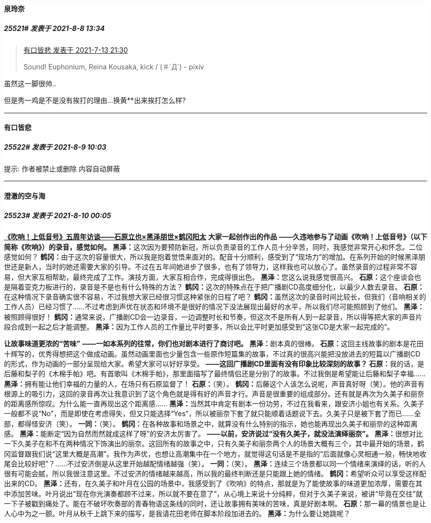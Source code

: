 ####  泉玲奈  
##### 25521#       发表于 2021-8-8 13:34

<blockquote><a href="httphttps://bbs.saraba1st.com/2b/forum.php?mod=redirect&amp;goto=findpost&amp;pid=51948086&amp;ptid=1336553" target="_blank">有口皆悲 发表于 2021-7-13 21:30</a>

Sound! Euphonium, Reina Kousaka, kick / (＃`Д´) - pixiv</blockquote>
虽然这一脚很帅..

但是秀一鸡是不是没有挨打的理由...换黄**出来挨打怎么样?

*****

####  有口皆悲  
##### 25522#       发表于 2021-8-9 10:03

提示: 作者被禁止或删除 内容自动屏蔽

*****

####  澄澈的空与海  
##### 25523#       发表于 2021-8-10 00:05

<strong>[​​《吹响！上低音号》五周年访谈——石原立也×黑泽朋世×鹤冈阳太](https://weibo.com/ttarticle/p/show?id=2309404668404010451339#_0)</strong>
<strong>大家一起创作出的作品</strong>
<strong>——久违地参与了动画《吹响！上低音号》（以下简称《吹响》）的录音，感觉如何。</strong>
<strong>黑泽：</strong>这次因为要预防新冠，所以负责录音的工作人员十分辛苦，同时，我感觉非常开心和怀念。二位感觉如何？
<strong>鹤冈：</strong>由于这次的容量很大，所以我是抱着觉悟来面对的。配音十分顺利，感受到了“现场力”的增加。在系列开始的时候黑泽朋世还是新人，当时的她还需要大家的引导。不过在五年间她进步了很多，也有了领导力，这样我也可以放心了。虽然录音的过程非常不容易，但大家互相帮助，最终完成了工作。演技方面，大家互相合作，完成得很出色。
<strong>黑泽：</strong>您这么说我感觉很高兴。
<strong>石原：</strong>这个座谈会也是隔着亚克力板进行的，录音是不是也有什么特殊的方法？
<strong>鹤冈：</strong>这次的特殊点在于把广播剧CD高度细分化，以最少人数去录音。
<strong>石原：</strong>在这种情况下录音确实很不容易，不过我想大家已经很习惯这种紧张的日程了吧？
<strong>鹤冈：</strong>虽然这次的录音时间比较长，但我们（音响相关的工作人员）已经习惯了……不过考虑到声优在状态和环境不是很好的情况下没法展现出最好的水平，所以我们尽可能照顾到了他们。
<strong>黑泽：</strong>被照顾得很好！
<strong>鹤冈：</strong>通常来说，广播剧CD会一边录音，一边调整时长和节奏，但这次不是所有人到一起录音，所以得等把大家的声音片段合成到一起之后才能调整。
<strong>黑泽：</strong>因为工作人员的工作量比平时要多，所以会比平时更加感受到“这张CD是大家一起完成的”。

<strong>让故事味道更浓的“苦味”</strong>
<strong>——一如本系列的往常，你们也对剧本进行了商讨吧。</strong>
<strong>黑泽：</strong>剧本真的很棒。
<strong>石原：</strong>这回主线故事的剧本是花田十辉写的，优秀得想把这个做成动画。虽然动画里面也少量包含一些原作短篇集的故事，不过真的很高兴能把没放进去的短篇以广播剧CD的形式，作为动画的一部分呈现给大家。希望大家可以好好享受。
<strong>——这回广播剧CD里面有没有印象比较深刻的故事？</strong>
<strong>石原：</strong>我的话，是后藤和梨子的《木棉手帕》吧。有首歌叫《木棉手帕》，那里面描写了最终情侣还是分别了的故事。不过我倒是希望能让后藤和梨子幸福……
<strong>黑泽：</strong>拥有能让他们幸福的力量的人，在场只有石原监督了！
<strong>石原：</strong>（笑）。
<strong>鹤冈：</strong>后藤这个人该怎么说呢，声音真好呀（笑）。他的声音有根源上的吸引力，这回的录音再次让我意识到了这个角色就是得有好的声音才行。声音是很重要的组成部分。还有就是再次为久美子和丽奈的距离感所惊叹。为什么能一直再现出这个距离感……
<strong>黑泽：</strong>当然其中肯定有剧本一份功劳，不过在我看来，跟安济小姐也有关系。久美子一般都不说“No”，而是即使在考虑得失，但又只能选择“Yes”，所以被丽奈下套了就只能顺着话题说下去。久美子只是被下套了而已……全部，都得怪安济（笑）。
<strong>一同：</strong>（笑）。
<strong>鹤冈：</strong>在各种故事和场景之中，就算没有什么特别的指示，她也能再现出久美子和丽奈的这种距离感。
<strong>黑泽：</strong>能断定“因为自然而然就成这样了呀”的安济太厉害了。
<strong>——以前，安济说过“没有久美子，就没法演绎丽奈”。</strong>
<strong>黑泽：</strong>很想对比一下久美子在和不在两种情况下饰演出的丽奈。这回所有的故事之中，只有久美子和丽奈两个人的场景大概有三个，其中最开始的场景，鹤冈监督跟我们说“这里大概是高潮”。我作为声优，也想让高潮集中在一个地方，就觉得这句话是不是指的“后面就像心灵相通一般，畅快地收尾会比较好吧”？……不过安济倒是从这里开始越配情绪越强（笑）。
<strong>一同：</strong>（笑）。
<strong>黑泽：</strong>连续三个场景都以同一个情绪来演绎的话，听的人很有可能会腻，所以我很注意这里。不过安济的情绪越来越高，所以我的最终判断还是只能跟上她的情绪。
<strong>鹤冈：</strong>希望听众可以享受这样配出来的CD。
<strong>黑泽：</strong>还有，在久美子和叶月在公园的场景中，我感受到了《吹响》的特点，那就是为了能使故事的味道更加浓厚，需要在其中添加苦味。叶月说出“现在你光演奏都顾不过来，所以就不要在意了”，从心境上来说十分纯粹，但对于久美子来说，被讲“毕竟在交往”就一下子被戳到痛处了。能在不破坏吹奏部的青春物语这条线的同时，还让故事拥有美味的苦味，真是好剧本啊。
<strong>石原：</strong>那一幕的情景也是让人心中为之一颤。叶月从秋千上跳下来的描写，是我请花田老师在脚本阶段加进去的。
<strong>黑泽：</strong>为什么要让她跳呢？